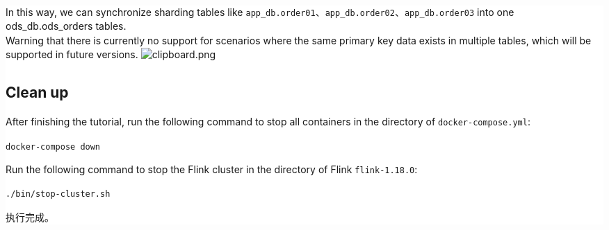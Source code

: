 In this way, we can synchronize sharding tables like `app_db.order01`、`app_db.order02`、`app_db.order03` into one ods_db.ods_orders tables.      
Warning that there is currently no support for scenarios where the same primary key data exists in multiple tables, which will be supported in future versions.
![clipboard.png](/posts/flinkcdc_clipboard-png.png)
## Clean up
After finishing the tutorial, run the following command to stop all containers in the directory of `docker-compose.yml`:

   ```shell
   docker-compose down
   ```
Run the following command to stop the Flink cluster in the directory of Flink `flink-1.18.0`:

   ```shell
   ./bin/stop-cluster.sh
   ```

执行完成。
